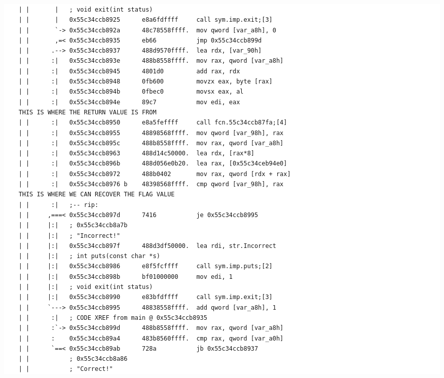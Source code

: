         | |       |   ; void exit(int status)
        | |       |   0x55c34ccb8925      e8a6fdffff     call sym.imp.exit;[3]
        | |       `-> 0x55c34ccb892a      48c78558ffff.  mov qword [var_a8h], 0
        | |       ,=< 0x55c34ccb8935      eb66           jmp 0x55c34ccb899d
        | |      .--> 0x55c34ccb8937      488d9570ffff.  lea rdx, [var_90h]
        | |      :|   0x55c34ccb893e      488b8558ffff.  mov rax, qword [var_a8h]
        | |      :|   0x55c34ccb8945      4801d0         add rax, rdx
        | |      :|   0x55c34ccb8948      0fb600         movzx eax, byte [rax]
        | |      :|   0x55c34ccb894b      0fbec0         movsx eax, al
        | |      :|   0x55c34ccb894e      89c7           mov edi, eax
        THIS IS WHERE THE RETURN VALUE IS FROM
        | |      :|   0x55c34ccb8950      e8a5feffff     call fcn.55c34ccb87fa;[4]
        | |      :|   0x55c34ccb8955      48898568ffff.  mov qword [var_98h], rax
        | |      :|   0x55c34ccb895c      488b8558ffff.  mov rax, qword [var_a8h]
        | |      :|   0x55c34ccb8963      488d14c50000.  lea rdx, [rax*8]
        | |      :|   0x55c34ccb896b      488d056e0b20.  lea rax, [0x55c34ceb94e0]
        | |      :|   0x55c34ccb8972      488b0402       mov rax, qword [rdx + rax]
        | |      :|   0x55c34ccb8976 b    48398568ffff.  cmp qword [var_98h], rax
        THIS IS WHERE WE CAN RECOVER THE FLAG VALUE
        | |      :|   ;-- rip:
        | |     ,===< 0x55c34ccb897d      7416           je 0x55c34ccb8995
        | |     |:|   ; 0x55c34ccb8a7b
        | |     |:|   ; "Incorrect!"
        | |     |:|   0x55c34ccb897f      488d3df50000.  lea rdi, str.Incorrect
        | |     |:|   ; int puts(const char *s)
        | |     |:|   0x55c34ccb8986      e8f5fcffff     call sym.imp.puts;[2]
        | |     |:|   0x55c34ccb898b      bf01000000     mov edi, 1
        | |     |:|   ; void exit(int status)
        | |     |:|   0x55c34ccb8990      e83bfdffff     call sym.imp.exit;[3]
        | |     `---> 0x55c34ccb8995      48838558ffff.  add qword [var_a8h], 1
        | |      :|   ; CODE XREF from main @ 0x55c34ccb8935
        | |      :`-> 0x55c34ccb899d      488b8558ffff.  mov rax, qword [var_a8h]
        | |      :    0x55c34ccb89a4      483b8560ffff.  cmp rax, qword [var_a0h]
        | |      `==< 0x55c34ccb89ab      728a           jb 0x55c34ccb8937
        | |           ; 0x55c34ccb8a86
        | |           ; "Correct!"
